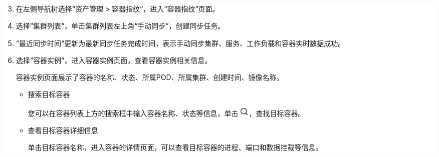 3.  在左侧导航树选择“资产管理  \>  容器指纹“，进入“容器指纹“页面。
4.  选择“集群列表“，单击集群列表左上角“手动同步“，创建同步任务。
5.  “最近同步时间“更新为最新同步任务完成时间，表示手动同步集群、服务、工作负载和容器实时数据成功。
6.  选择“容器实例“，进入容器实例页面，查看容器实例相关信息。

    容器实例页面展示了容器的名称、状态、所属POD、所属集群、创建时间、镜像名称。

    -   搜索目标容器

        您可以在容器列表上方的搜索框中输入容器名称、状态等信息，单击![](figures/zh-cn_image_0000001581972834.png)，查找目标容器。

    -   查看目标容器详细信息

        单击目标容器名称，进入容器的详情页面，可以查看目标容器的进程、端口和数据挂载等信息。

